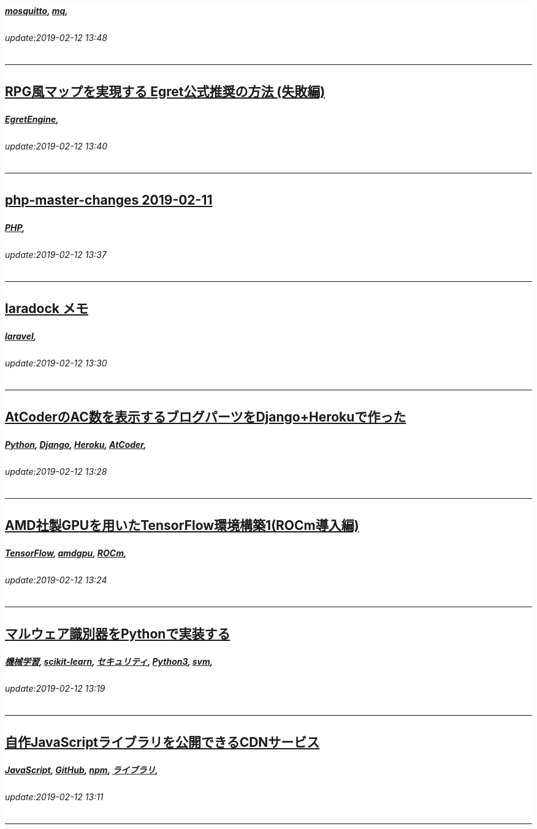 ##### [mosquitto](https://qiita.com/tags/mosquitto), [mq](https://qiita.com/tags/mq), 
###### update:2019-02-12 13:48
---
## [RPG風マップを実現する Egret公式推奨の方法 (失敗編)](https://qiita.com/motoyasu-yamada/items/1f10a0bedb68727852ca)
##### [EgretEngine](https://qiita.com/tags/EgretEngine), 
###### update:2019-02-12 13:40
---
## [php-master-changes 2019-02-11](https://qiita.com/sj-i/items/f71dd92b38dbb077fd58)
##### [PHP](https://qiita.com/tags/PHP), 
###### update:2019-02-12 13:37
---
## [laradock メモ](https://qiita.com/takupoku/items/277114378ab038901e7a)
##### [laravel](https://qiita.com/tags/laravel), 
###### update:2019-02-12 13:30
---
## [AtCoderのAC数を表示するブログパーツをDjango+Herokuで作った](https://qiita.com/reud/items/f82d3f2c0aa826def2e6)
##### [Python](https://qiita.com/tags/Python), [Django](https://qiita.com/tags/Django), [Heroku](https://qiita.com/tags/Heroku), [AtCoder](https://qiita.com/tags/AtCoder), 
###### update:2019-02-12 13:28
---
## [AMD社製GPUを用いたTensorFlow環境構築1(ROCm導入編)](https://qiita.com/ymiura17/items/68f1f3fc07cfd9621691)
##### [TensorFlow](https://qiita.com/tags/TensorFlow), [amdgpu](https://qiita.com/tags/amdgpu), [ROCm](https://qiita.com/tags/ROCm), 
###### update:2019-02-12 13:24
---
## [マルウェア識別器をPythonで実装する](https://qiita.com/cyan_mmk/items/ca65abb9fcd8a166de3f)
##### [機械学習](https://qiita.com/tags/機械学習), [scikit-learn](https://qiita.com/tags/scikit-learn), [セキュリティ](https://qiita.com/tags/セキュリティ), [Python3](https://qiita.com/tags/Python3), [svm](https://qiita.com/tags/svm), 
###### update:2019-02-12 13:19
---
## [自作JavaScriptライブラリを公開できるCDNサービス](https://qiita.com/unhurried/items/340a1ae32cc125c7f900)
##### [JavaScript](https://qiita.com/tags/JavaScript), [GitHub](https://qiita.com/tags/GitHub), [npm](https://qiita.com/tags/npm), [ライブラリ](https://qiita.com/tags/ライブラリ), 
###### update:2019-02-12 13:11
---